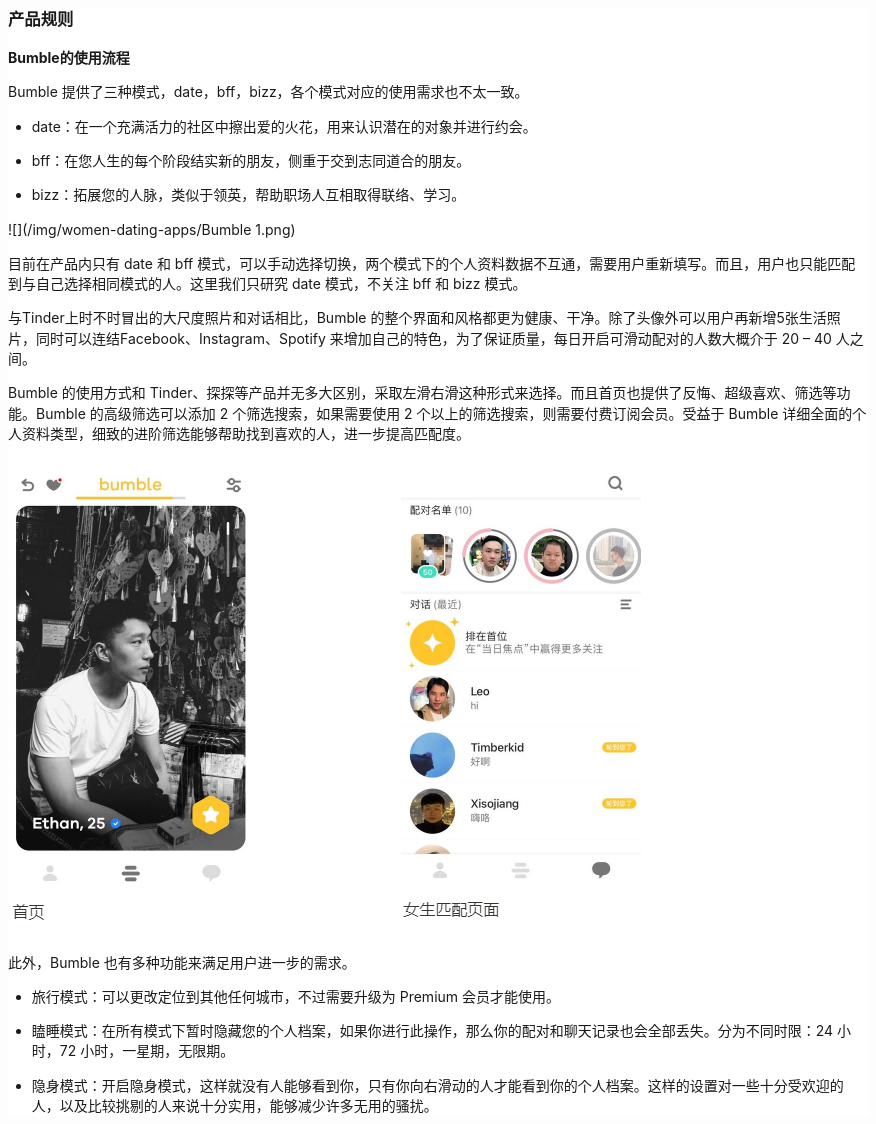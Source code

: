 ### 产品规则

**Bumble的使用流程**

Bumble 提供了三种模式，date，bff，bizz，各个模式对应的使用需求也不太一致。

- date：在一个充满活力的社区中擦出爱的火花，用来认识潜在的对象并进行约会。

- bff：在您人生的每个阶段结实新的朋友，侧重于交到志同道合的朋友。

- bizz：拓展您的人脉，类似于领英，帮助职场人互相取得联络、学习。

![](/img/women-dating-apps/Bumble 1.png)

目前在产品内只有 date 和 bff 模式，可以手动选择切换，两个模式下的个人资料数据不互通，需要用户重新填写。而且，用户也只能匹配到与自己选择相同模式的人。这里我们只研究 date 模式，不关注 bff 和 bizz 模式。

与Tinder上时不时冒出的大尺度照片和对话相比，Bumble 的整个界面和风格都更为健康、干净。除了头像外可以用户再新增5张生活照片，同时可以连结Facebook、Instagram、Spotify 来增加自己的特色，为了保证质量，每日开启可滑动配对的人数大概介于 20 – 40 人之间。

Bumble 的使用方式和 Tinder、探探等产品并无多大区别，采取左滑右滑这种形式来选择。而且首页也提供了反悔、超级喜欢、筛选等功能。Bumble 的高级筛选可以添加 2 个筛选搜索，如果需要使用 2 个以上的筛选搜索，则需要付费订阅会员。受益于 Bumble 详细全面的个人资料类型，细致的进阶筛选能够帮助找到喜欢的人，进一步提高匹配度。

![](/img/women-dating-apps/Bumble1.png)

此外，Bumble 也有多种功能来满足用户进一步的需求。

- 旅行模式：可以更改定位到其他任何城市，不过需要升级为 Premium 会员才能使用。

- 瞌睡模式：在所有模式下暂时隐藏您的个人档案，如果你进行此操作，那么你的配对和聊天记录也会全部丢失。分为不同时限：24 小时，72 小时，一星期，无限期。

- 隐身模式：开启隐身模式，这样就没有人能够看到你，只有你向右滑动的人才能看到你的个人档案。这样的设置对一些十分受欢迎的人，以及比较挑剔的人来说十分实用，能够减少许多无用的骚扰。
